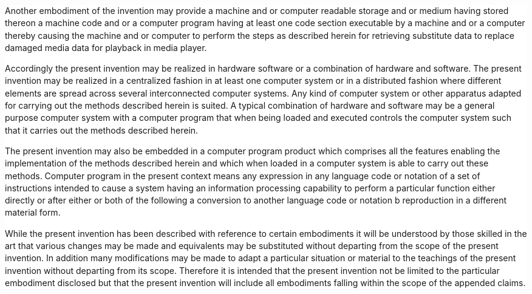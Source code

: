 Another embodiment of the invention may provide a machine and or computer readable storage and or medium having stored thereon a machine code and or a computer program having at least one code section executable by a machine and or a computer thereby causing the machine and or computer to perform the steps as described herein for retrieving substitute data to replace damaged media data for playback in media player.

Accordingly the present invention may be realized in hardware software or a combination of hardware and software. The present invention may be realized in a centralized fashion in at least one computer system or in a distributed fashion where different elements are spread across several interconnected computer systems. Any kind of computer system or other apparatus adapted for carrying out the methods described herein is suited. A typical combination of hardware and software may be a general purpose computer system with a computer program that when being loaded and executed controls the computer system such that it carries out the methods described herein.

The present invention may also be embedded in a computer program product which comprises all the features enabling the implementation of the methods described herein and which when loaded in a computer system is able to carry out these methods. Computer program in the present context means any expression in any language code or notation of a set of instructions intended to cause a system having an information processing capability to perform a particular function either directly or after either or both of the following a conversion to another language code or notation b reproduction in a different material form.

While the present invention has been described with reference to certain embodiments it will be understood by those skilled in the art that various changes may be made and equivalents may be substituted without departing from the scope of the present invention. In addition many modifications may be made to adapt a particular situation or material to the teachings of the present invention without departing from its scope. Therefore it is intended that the present invention not be limited to the particular embodiment disclosed but that the present invention will include all embodiments falling within the scope of the appended claims.

